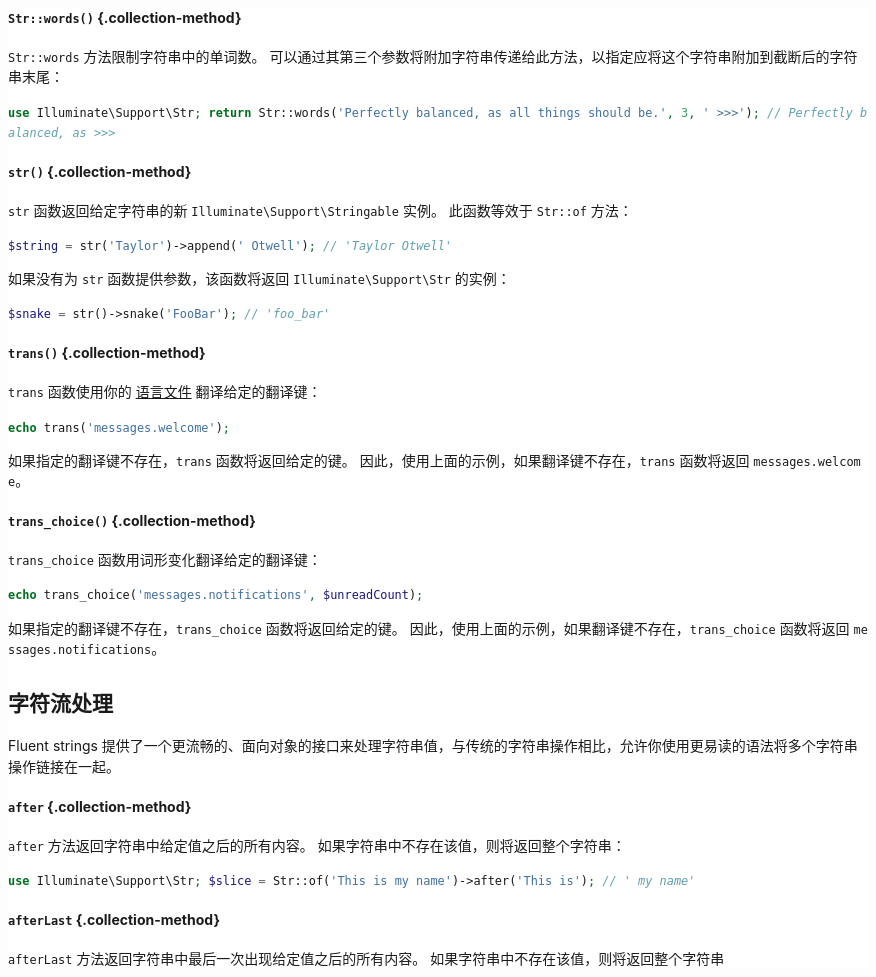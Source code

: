 #### `Str::words()` {.collection-method}

`Str::words` 方法限制字符串中的单词数。 可以通过其第三个参数将附加字符串传递给此方法，以指定应将这个字符串附加到截断后的字符串末尾：

```php
use Illuminate\Support\Str; return Str::words('Perfectly balanced, as all things should be.', 3, ' >>>'); // Perfectly balanced, as >>>
```

#### `str()` {.collection-method}

`str` 函数返回给定字符串的新 `Illuminate\Support\Stringable` 实例。 此函数等效于 `Str::of` 方法：

```php
$string = str('Taylor')->append(' Otwell'); // 'Taylor Otwell'
```

如果没有为 `str` 函数提供参数，该函数将返回 `Illuminate\Support\Str` 的实例：

```php
$snake = str()->snake('FooBar'); // 'foo_bar'
```

#### `trans()` {.collection-method}

`trans` 函数使用你的 [语言文件](https://learnku.com/docs/laravel/10.x/localization) 翻译给定的翻译键：

```php
echo trans('messages.welcome');
```

如果指定的翻译键不存在，`trans` 函数将返回给定的键。 因此，使用上面的示例，如果翻译键不存在，`trans` 函数将返回 `messages.welcome`。

#### `trans_choice()` {.collection-method}

`trans_choice` 函数用词形变化翻译给定的翻译键：

```php
echo trans_choice('messages.notifications', $unreadCount);
```

如果指定的翻译键不存在，`trans_choice` 函数将返回给定的键。 因此，使用上面的示例，如果翻译键不存在，`trans_choice` 函数将返回 `messages.notifications`。

## 字符流处理

Fluent strings 提供了一个更流畅的、面向对象的接口来处理字符串值，与传统的字符串操作相比，允许你使用更易读的语法将多个字符串操作链接在一起。

#### `after` {.collection-method}

`after` 方法返回字符串中给定值之后的所有内容。 如果字符串中不存在该值，则将返回整个字符串：

```php
use Illuminate\Support\Str; $slice = Str::of('This is my name')->after('This is'); // ' my name'
```

#### `afterLast` {.collection-method}

`afterLast` 方法返回字符串中最后一次出现给定值之后的所有内容。 如果字符串中不存在该值，则将返回整个字符串
